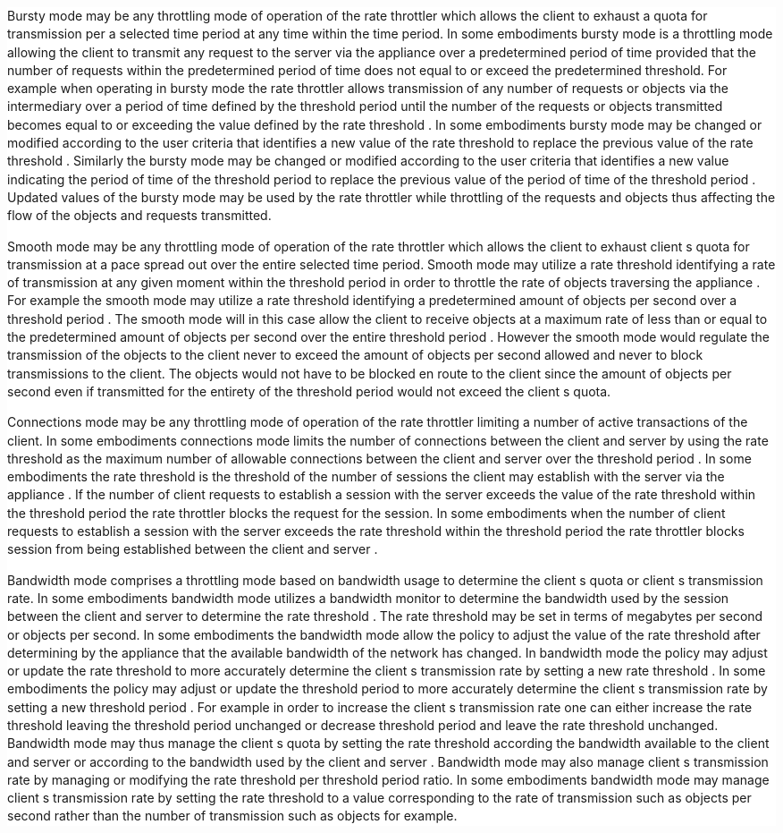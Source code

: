 Bursty mode may be any throttling mode of operation of the rate throttler which allows the client to exhaust a quota for transmission per a selected time period at any time within the time period. In some embodiments bursty mode is a throttling mode allowing the client to transmit any request to the server via the appliance over a predetermined period of time provided that the number of requests within the predetermined period of time does not equal to or exceed the predetermined threshold. For example when operating in bursty mode the rate throttler allows transmission of any number of requests or objects via the intermediary over a period of time defined by the threshold period until the number of the requests or objects transmitted becomes equal to or exceeding the value defined by the rate threshold . In some embodiments bursty mode may be changed or modified according to the user criteria that identifies a new value of the rate threshold to replace the previous value of the rate threshold . Similarly the bursty mode may be changed or modified according to the user criteria that identifies a new value indicating the period of time of the threshold period to replace the previous value of the period of time of the threshold period . Updated values of the bursty mode may be used by the rate throttler while throttling of the requests and objects thus affecting the flow of the objects and requests transmitted.

Smooth mode may be any throttling mode of operation of the rate throttler which allows the client to exhaust client s quota for transmission at a pace spread out over the entire selected time period. Smooth mode may utilize a rate threshold identifying a rate of transmission at any given moment within the threshold period in order to throttle the rate of objects traversing the appliance . For example the smooth mode may utilize a rate threshold identifying a predetermined amount of objects per second over a threshold period . The smooth mode will in this case allow the client to receive objects at a maximum rate of less than or equal to the predetermined amount of objects per second over the entire threshold period . However the smooth mode would regulate the transmission of the objects to the client never to exceed the amount of objects per second allowed and never to block transmissions to the client. The objects would not have to be blocked en route to the client since the amount of objects per second even if transmitted for the entirety of the threshold period would not exceed the client s quota.

Connections mode may be any throttling mode of operation of the rate throttler limiting a number of active transactions of the client. In some embodiments connections mode limits the number of connections between the client and server by using the rate threshold as the maximum number of allowable connections between the client and server over the threshold period . In some embodiments the rate threshold is the threshold of the number of sessions the client may establish with the server via the appliance . If the number of client requests to establish a session with the server exceeds the value of the rate threshold within the threshold period the rate throttler blocks the request for the session. In some embodiments when the number of client requests to establish a session with the server exceeds the rate threshold within the threshold period the rate throttler blocks session from being established between the client and server .

Bandwidth mode comprises a throttling mode based on bandwidth usage to determine the client s quota or client s transmission rate. In some embodiments bandwidth mode utilizes a bandwidth monitor to determine the bandwidth used by the session between the client and server to determine the rate threshold . The rate threshold may be set in terms of megabytes per second or objects per second. In some embodiments the bandwidth mode allow the policy to adjust the value of the rate threshold after determining by the appliance that the available bandwidth of the network has changed. In bandwidth mode the policy may adjust or update the rate threshold to more accurately determine the client s transmission rate by setting a new rate threshold . In some embodiments the policy may adjust or update the threshold period to more accurately determine the client s transmission rate by setting a new threshold period . For example in order to increase the client s transmission rate one can either increase the rate threshold leaving the threshold period unchanged or decrease threshold period and leave the rate threshold unchanged. Bandwidth mode may thus manage the client s quota by setting the rate threshold according the bandwidth available to the client and server or according to the bandwidth used by the client and server . Bandwidth mode may also manage client s transmission rate by managing or modifying the rate threshold per threshold period ratio. In some embodiments bandwidth mode may manage client s transmission rate by setting the rate threshold to a value corresponding to the rate of transmission such as objects per second rather than the number of transmission such as objects for example.
